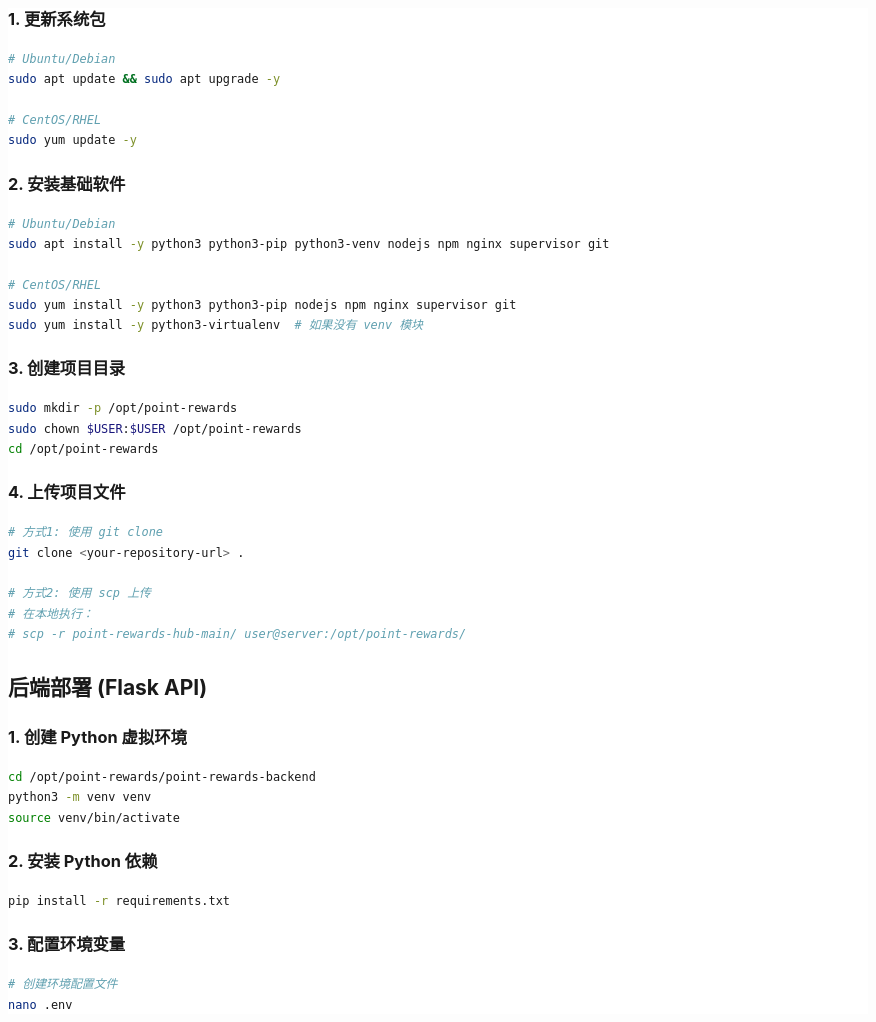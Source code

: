 ### 1. 更新系统包
```bash
# Ubuntu/Debian
sudo apt update && sudo apt upgrade -y

# CentOS/RHEL
sudo yum update -y
```

### 2. 安装基础软件
```bash
# Ubuntu/Debian
sudo apt install -y python3 python3-pip python3-venv nodejs npm nginx supervisor git

# CentOS/RHEL
sudo yum install -y python3 python3-pip nodejs npm nginx supervisor git
sudo yum install -y python3-virtualenv  # 如果没有 venv 模块
```

### 3. 创建项目目录
```bash
sudo mkdir -p /opt/point-rewards
sudo chown $USER:$USER /opt/point-rewards
cd /opt/point-rewards
```

### 4. 上传项目文件
```bash
# 方式1: 使用 git clone
git clone <your-repository-url> .

# 方式2: 使用 scp 上传
# 在本地执行：
# scp -r point-rewards-hub-main/ user@server:/opt/point-rewards/
```

## 后端部署 (Flask API)

### 1. 创建 Python 虚拟环境
```bash
cd /opt/point-rewards/point-rewards-backend
python3 -m venv venv
source venv/bin/activate
```

### 2. 安装 Python 依赖
```bash
pip install -r requirements.txt
```

### 3. 配置环境变量
```bash
# 创建环境配置文件
nano .env
```
